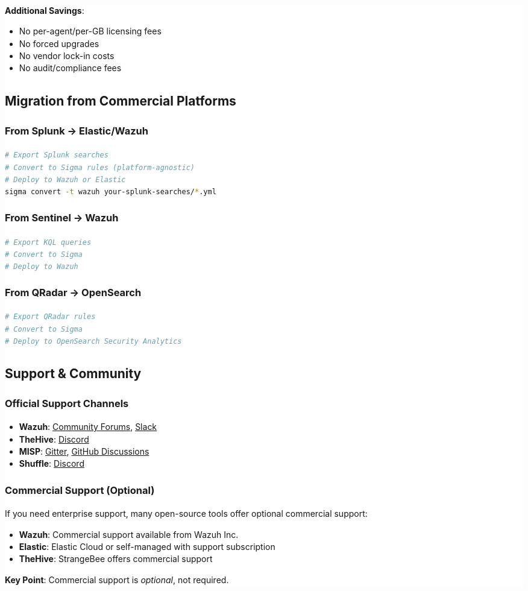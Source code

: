 **Additional Savings**:
- No per-agent/per-GB licensing fees
- No forced upgrades
- No vendor lock-in costs
- No audit/compliance fees

## Migration from Commercial Platforms

### From Splunk → Elastic/Wazuh

```bash
# Export Splunk searches
# Convert to Sigma rules (platform-agnostic)
# Deploy to Wazuh or Elastic
sigma convert -t wazuh your-splunk-searches/*.yml
```

### From Sentinel → Wazuh

```bash
# Export KQL queries
# Convert to Sigma
# Deploy to Wazuh
```

### From QRadar → OpenSearch

```bash
# Export QRadar rules
# Convert to Sigma
# Deploy to OpenSearch Security Analytics
```

## Support & Community

### Official Support Channels

- **Wazuh**: [Community Forums](https://groups.google.com/g/wazuh), [Slack](https://wazuh.com/community/join-us-on-slack/)
- **TheHive**: [Discord](https://chat.thehive-project.org/)
- **MISP**: [Gitter](https://gitter.im/MISP/MISP), [GitHub Discussions](https://github.com/MISP/MISP/discussions)
- **Shuffle**: [Discord](https://discord.gg/B2CBzUm)

### Commercial Support (Optional)

If you need enterprise support, many open-source tools offer optional commercial support:

- **Wazuh**: Commercial support available from Wazuh Inc.
- **Elastic**: Elastic Cloud or self-managed with support subscription
- **TheHive**: StrangeBee offers commercial support

**Key Point**: Commercial support is *optional*, not required.
